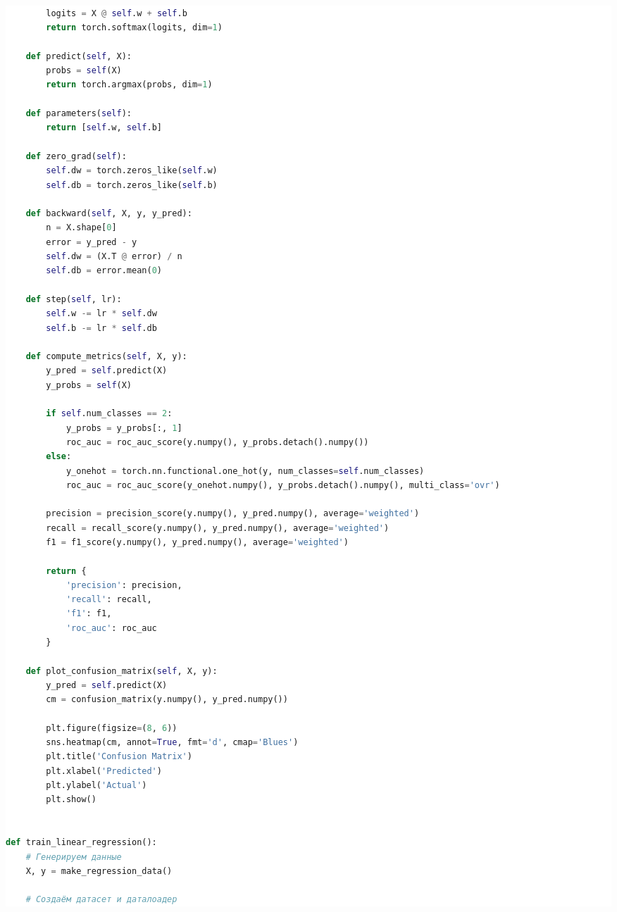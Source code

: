 ```python
        logits = X @ self.w + self.b
        return torch.softmax(logits, dim=1)

    def predict(self, X):
        probs = self(X)
        return torch.argmax(probs, dim=1)

    def parameters(self):
        return [self.w, self.b]

    def zero_grad(self):
        self.dw = torch.zeros_like(self.w)
        self.db = torch.zeros_like(self.b)

    def backward(self, X, y, y_pred):
        n = X.shape[0]
        error = y_pred - y
        self.dw = (X.T @ error) / n
        self.db = error.mean(0)

    def step(self, lr):
        self.w -= lr * self.dw
        self.b -= lr * self.db

    def compute_metrics(self, X, y):
        y_pred = self.predict(X)
        y_probs = self(X)

        if self.num_classes == 2:
            y_probs = y_probs[:, 1]
            roc_auc = roc_auc_score(y.numpy(), y_probs.detach().numpy())
        else:
            y_onehot = torch.nn.functional.one_hot(y, num_classes=self.num_classes)
            roc_auc = roc_auc_score(y_onehot.numpy(), y_probs.detach().numpy(), multi_class='ovr')

        precision = precision_score(y.numpy(), y_pred.numpy(), average='weighted')
        recall = recall_score(y.numpy(), y_pred.numpy(), average='weighted')
        f1 = f1_score(y.numpy(), y_pred.numpy(), average='weighted')

        return {
            'precision': precision,
            'recall': recall,
            'f1': f1,
            'roc_auc': roc_auc
        }

    def plot_confusion_matrix(self, X, y):
        y_pred = self.predict(X)
        cm = confusion_matrix(y.numpy(), y_pred.numpy())

        plt.figure(figsize=(8, 6))
        sns.heatmap(cm, annot=True, fmt='d', cmap='Blues')
        plt.title('Confusion Matrix')
        plt.xlabel('Predicted')
        plt.ylabel('Actual')
        plt.show()


def train_linear_regression():
    # Генерируем данные
    X, y = make_regression_data()

    # Создаём датасет и даталоадер
```